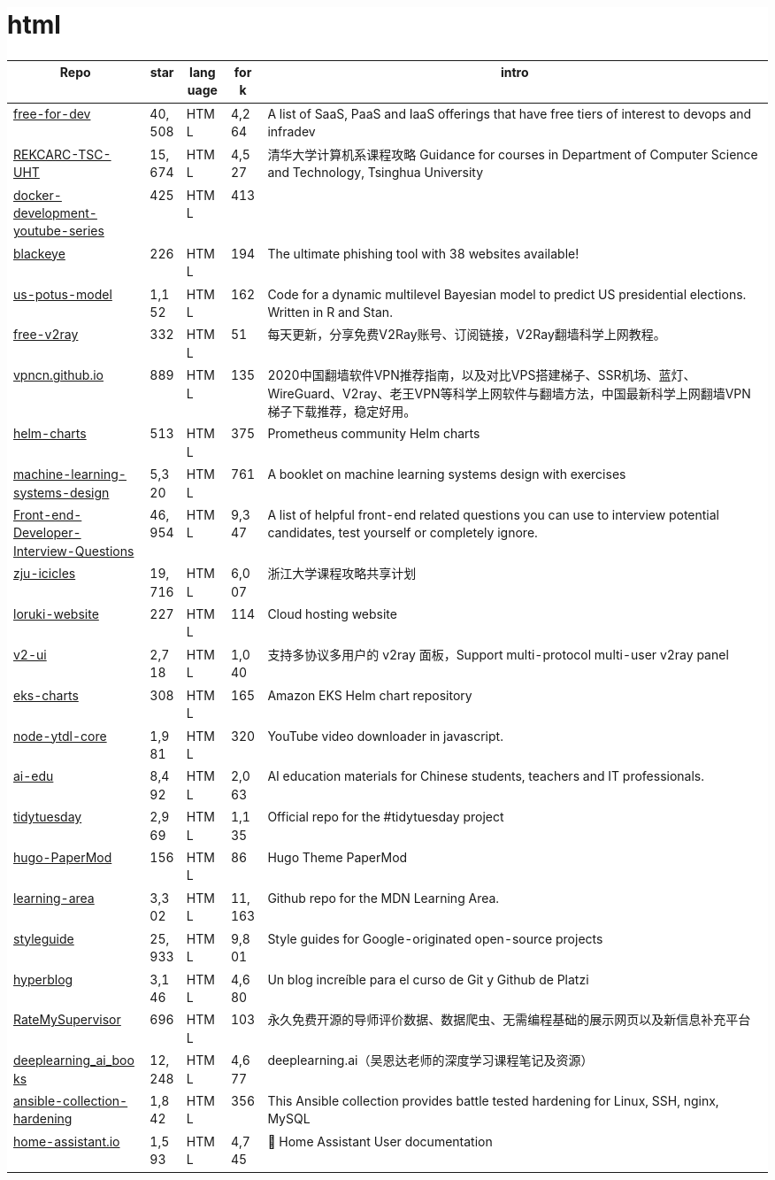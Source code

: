 
# html

Repo|star|language|fork|intro
-|-|-|-|-
[free-for-dev](https://github.com/ripienaar/free-for-dev)|40,508|HTML|4,264|A list of SaaS, PaaS and IaaS offerings that have free tiers of interest to devops and infradev
[REKCARC-TSC-UHT](https://github.com/PKUanonym/REKCARC-TSC-UHT)|15,674|HTML|4,527|清华大学计算机系课程攻略 Guidance for courses in Department of Computer Science and Technology, Tsinghua University
[docker-development-youtube-series](https://github.com/marcel-dempers/docker-development-youtube-series)|425|HTML|413|
[blackeye](https://github.com/An0nUD4Y/blackeye)|226|HTML|194|The ultimate phishing tool with 38 websites available!
[us-potus-model](https://github.com/TheEconomist/us-potus-model)|1,152|HTML|162|Code for a dynamic multilevel Bayesian model to predict US presidential elections. Written in R and Stan.
[free-v2ray](https://github.com/iwxf/free-v2ray)|332|HTML|51|每天更新，分享免费V2Ray账号、订阅链接，V2Ray翻墙科学上网教程。
[vpncn.github.io](https://github.com/vpncn/vpncn.github.io)|889|HTML|135|2020中国翻墙软件VPN推荐指南，以及对比VPS搭建梯子、SSR机场、蓝灯、WireGuard、V2ray、老王VPN等科学上网软件与翻墙方法，中国最新科学上网翻墙VPN梯子下载推荐，稳定好用。
[helm-charts](https://github.com/prometheus-community/helm-charts)|513|HTML|375|Prometheus community Helm charts
[machine-learning-systems-design](https://github.com/chiphuyen/machine-learning-systems-design)|5,320|HTML|761|A booklet on machine learning systems design with exercises
[Front-end-Developer-Interview-Questions](https://github.com/h5bp/Front-end-Developer-Interview-Questions)|46,954|HTML|9,347|A list of helpful front-end related questions you can use to interview potential candidates, test yourself or completely ignore.
[zju-icicles](https://github.com/QSCTech/zju-icicles)|19,716|HTML|6,007|浙江大学课程攻略共享计划
[loruki-website](https://github.com/bradtraversy/loruki-website)|227|HTML|114|Cloud hosting website
[v2-ui](https://github.com/sprov065/v2-ui)|2,718|HTML|1,040|支持多协议多用户的 v2ray 面板，Support multi-protocol multi-user v2ray panel
[eks-charts](https://github.com/aws/eks-charts)|308|HTML|165|Amazon EKS Helm chart repository
[node-ytdl-core](https://github.com/fent/node-ytdl-core)|1,981|HTML|320|YouTube video downloader in javascript.
[ai-edu](https://github.com/microsoft/ai-edu)|8,492|HTML|2,063|AI education materials for Chinese students, teachers and IT professionals.
[tidytuesday](https://github.com/rfordatascience/tidytuesday)|2,969|HTML|1,135|Official repo for the #tidytuesday project
[hugo-PaperMod](https://github.com/adityatelange/hugo-PaperMod)|156|HTML|86|Hugo Theme PaperMod
[learning-area](https://github.com/mdn/learning-area)|3,302|HTML|11,163|Github repo for the MDN Learning Area.
[styleguide](https://github.com/google/styleguide)|25,933|HTML|9,801|Style guides for Google-originated open-source projects
[hyperblog](https://github.com/freddier/hyperblog)|3,146|HTML|4,680|Un blog increíble para el curso de Git y Github de Platzi
[RateMySupervisor](https://github.com/kgco/RateMySupervisor)|696|HTML|103|永久免费开源的导师评价数据、数据爬虫、无需编程基础的展示网页以及新信息补充平台
[deeplearning_ai_books](https://github.com/fengdu78/deeplearning_ai_books)|12,248|HTML|4,677|deeplearning.ai（吴恩达老师的深度学习课程笔记及资源）
[ansible-collection-hardening](https://github.com/dev-sec/ansible-collection-hardening)|1,842|HTML|356|This Ansible collection provides battle tested hardening for Linux, SSH, nginx, MySQL
[home-assistant.io](https://github.com/home-assistant/home-assistant.io)|1,593|HTML|4,745|📘 Home Assistant User documentation
